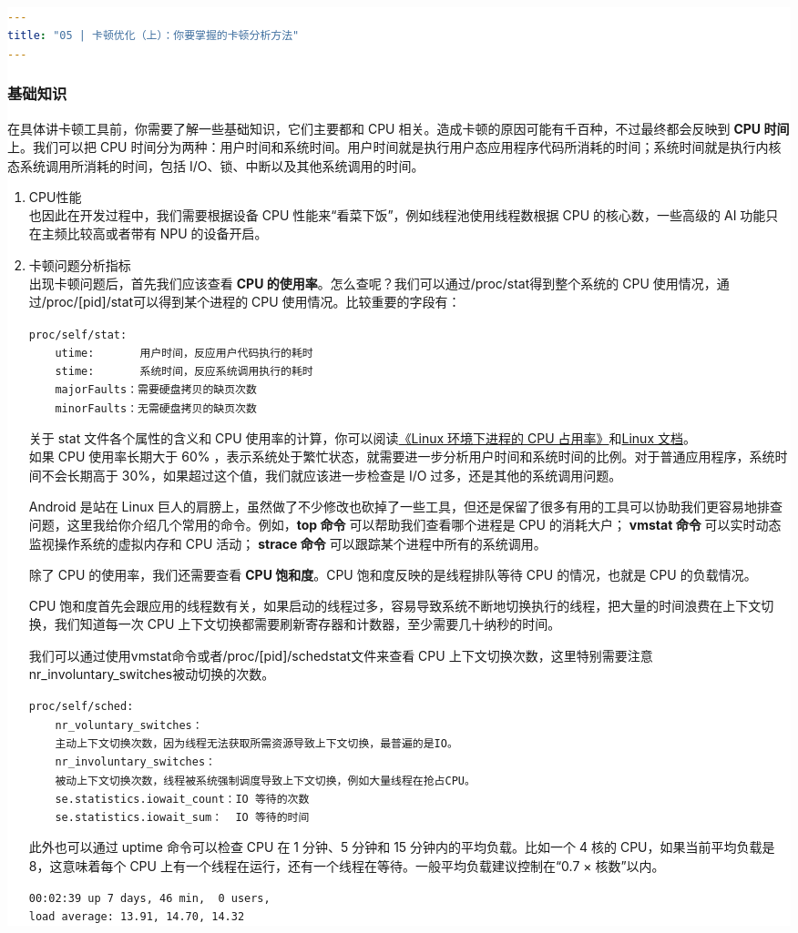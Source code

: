 ```yaml
---
title: "05 | 卡顿优化（上）：你要掌握的卡顿分析方法"
---
```


### 基础知识

在具体讲卡顿工具前，你需要了解一些基础知识，它们主要都和 CPU 相关。造成卡顿的原因可能有千百种，不过最终都会反映到 **CPU 时间** 上。我们可以把 CPU 时间分为两种：用户时间和系统时间。用户时间就是执行用户态应用程序代码所消耗的时间；系统时间就是执行内核态系统调用所消耗的时间，包括 I/O、锁、中断以及其他系统调用的时间。

1. CPU性能  
    也因此在开发过程中，我们需要根据设备 CPU 性能来“看菜下饭”，例如线程池使用线程数根据 CPU 的核心数，一些高级的 AI 功能只在主频比较高或者带有 NPU 的设备开启。

2. 卡顿问题分析指标  
    出现卡顿问题后，首先我们应该查看 **CPU 的使用率**。怎么查呢？我们可以通过/proc/stat得到整个系统的 CPU 使用情况，通过/proc/[pid]/stat可以得到某个进程的 CPU 使用情况。比较重要的字段有：  
    ```text
    proc/self/stat:
        utime:       用户时间，反应用户代码执行的耗时  
        stime:       系统时间，反应系统调用执行的耗时
        majorFaults：需要硬盘拷贝的缺页次数
        minorFaults：无需硬盘拷贝的缺页次数
    ```
    关于 stat 文件各个属性的含义和 CPU 使用率的计算，你可以阅读[《Linux 环境下进程的 CPU 占用率》](http://www.samirchen.com/linux-cpu-performance/)和[Linux 文档](https://man7.org/linux/man-pages/man5/proc.5.html)。  
    如果 CPU 使用率长期大于 60% ，表示系统处于繁忙状态，就需要进一步分析用户时间和系统时间的比例。对于普通应用程序，系统时间不会长期高于 30%，如果超过这个值，我们就应该进一步检查是 I/O 过多，还是其他的系统调用问题。  

    Android 是站在 Linux 巨人的肩膀上，虽然做了不少修改也砍掉了一些工具，但还是保留了很多有用的工具可以协助我们更容易地排查问题，这里我给你介绍几个常用的命令。例如，**top 命令** 可以帮助我们查看哪个进程是 CPU 的消耗大户； **vmstat 命令** 可以实时动态监视操作系统的虚拟内存和 CPU 活动； **strace 命令** 可以跟踪某个进程中所有的系统调用。

    除了 CPU 的使用率，我们还需要查看 **CPU 饱和度**。CPU 饱和度反映的是线程排队等待 CPU 的情况，也就是 CPU 的负载情况。  
    
    CPU 饱和度首先会跟应用的线程数有关，如果启动的线程过多，容易导致系统不断地切换执行的线程，把大量的时间浪费在上下文切换，我们知道每一次 CPU 上下文切换都需要刷新寄存器和计数器，至少需要几十纳秒的时间。  
    
    我们可以通过使用vmstat命令或者/proc/[pid]/schedstat文件来查看 CPU 上下文切换次数，这里特别需要注意nr_involuntary_switches被动切换的次数。

    ```text
    proc/self/sched:
        nr_voluntary_switches：     
        主动上下文切换次数，因为线程无法获取所需资源导致上下文切换，最普遍的是IO。    
        nr_involuntary_switches：   
        被动上下文切换次数，线程被系统强制调度导致上下文切换，例如大量线程在抢占CPU。
        se.statistics.iowait_count：IO 等待的次数
        se.statistics.iowait_sum：  IO 等待的时间
    ```

    此外也可以通过 uptime 命令可以检查 CPU 在 1 分钟、5 分钟和 15 分钟内的平均负载。比如一个 4 核的 CPU，如果当前平均负载是 8，这意味着每个 CPU 上有一个线程在运行，还有一个线程在等待。一般平均负载建议控制在“0.7 × 核数”以内。

    ```text
    00:02:39 up 7 days, 46 min,  0 users,  
    load average: 13.91, 14.70, 14.32
    ```
